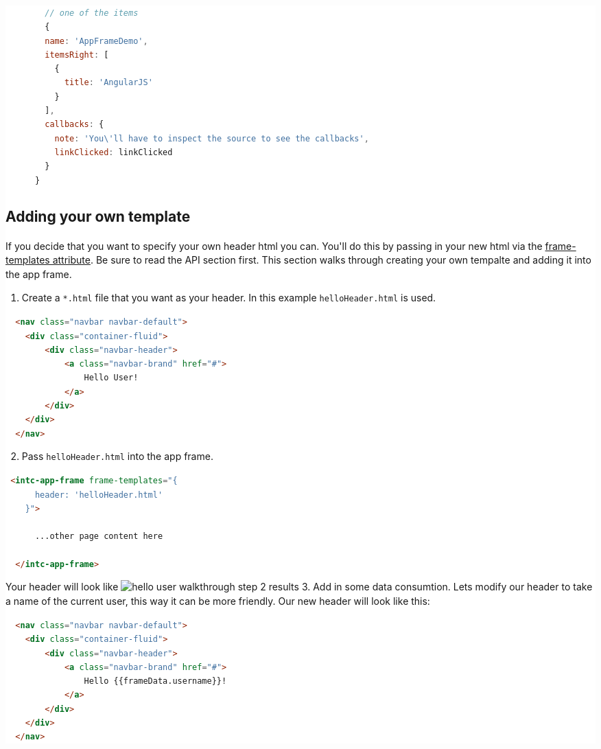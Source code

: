 ```javascript
		// one of the items
		{
        name: 'AppFrameDemo',
        itemsRight: [
          {
            title: 'AngularJS'
          }
        ],
        callbacks: {
          note: 'You\'ll have to inspect the source to see the callbacks',
          linkClicked: linkClicked
        }
      }
```

## Adding your own template

If you decide that you want to specify your own header html you can. You'll do this by passing in your new html via the [frame-templates attribute](#frame-templates). Be sure to read the API section first. This section walks through creating your own tempalte and adding it into the app frame.

1. Create a `*.html` file that you want as your header. In this example `helloHeader.html` is used.

  ```html
    <nav class="navbar navbar-default">
      <div class="container-fluid">
          <div class="navbar-header">
              <a class="navbar-brand" href="#">
                  Hello User!
              </a>
          </div>
      </div>
    </nav>
  ```

2. Pass `helloHeader.html` into the app frame.

  ```html
   <intc-app-frame frame-templates="{
        header: 'helloHeader.html'
      }">

        ...other page content here

    </intc-app-frame>
  ```
  Your header will look like ![hello user walkthrough step 2 results](https://github.intel.com/intc/intc-app-frame/raw/2.x/docs/images/helloUserWalkthrough.PNG "hello user walkthrough step 2 results")
3. Add in some data consumtion. Lets modify our header to take a name of the current user, this way it can be more friendly. Our new header will look like this:

  ```html
    <nav class="navbar navbar-default">
      <div class="container-fluid">
          <div class="navbar-header">
              <a class="navbar-brand" href="#">
                  Hello {{frameData.username}}!
              </a>
          </div>
      </div>
    </nav>
  ```
